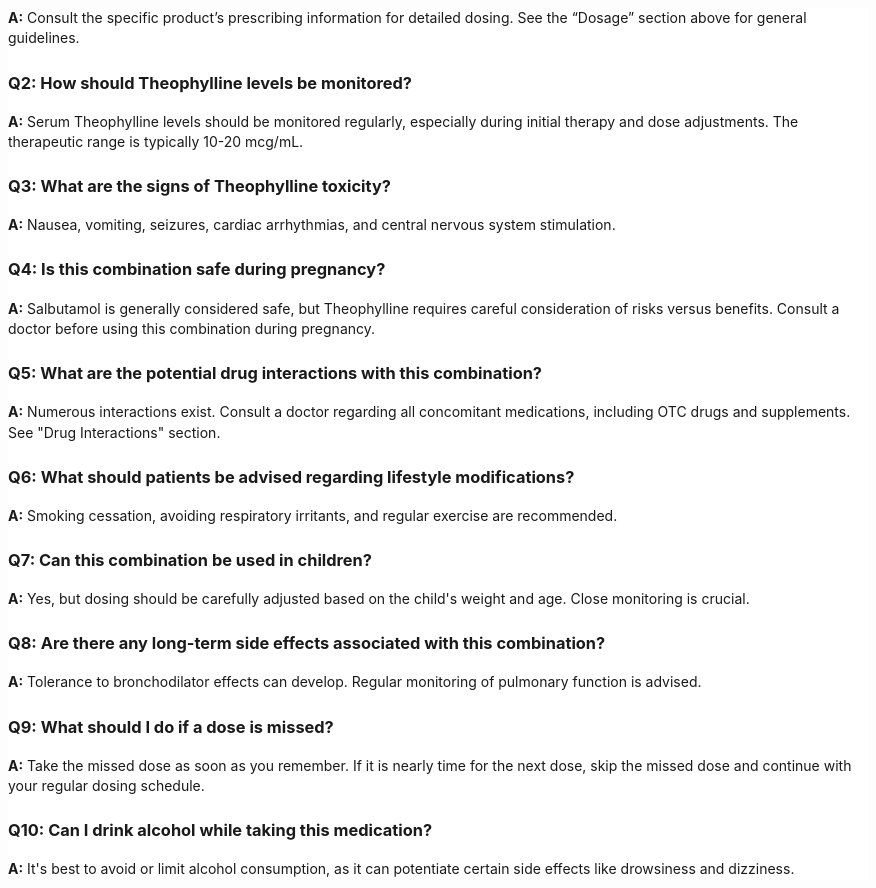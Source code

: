 **A:** Consult the specific product’s prescribing information for detailed dosing. See the “Dosage” section above for general guidelines.


### **Q2: How should Theophylline levels be monitored?**

**A:**  Serum Theophylline levels should be monitored regularly, especially during initial therapy and dose adjustments. The therapeutic range is typically 10-20 mcg/mL.


### **Q3: What are the signs of Theophylline toxicity?**

**A:**  Nausea, vomiting, seizures, cardiac arrhythmias, and central nervous system stimulation.


### **Q4:  Is this combination safe during pregnancy?**

**A:** Salbutamol is generally considered safe, but Theophylline requires careful consideration of risks versus benefits. Consult a doctor before using this combination during pregnancy.


### **Q5: What are the potential drug interactions with this combination?**

**A:**  Numerous interactions exist. Consult a doctor regarding all concomitant medications, including OTC drugs and supplements.  See "Drug Interactions" section.

### **Q6: What should patients be advised regarding lifestyle modifications?**

**A:**  Smoking cessation, avoiding respiratory irritants, and regular exercise are recommended.


### **Q7: Can this combination be used in children?**

**A:** Yes, but dosing should be carefully adjusted based on the child's weight and age.  Close monitoring is crucial.


### **Q8: Are there any long-term side effects associated with this combination?**

**A:**  Tolerance to bronchodilator effects can develop. Regular monitoring of pulmonary function is advised.


### **Q9:  What should I do if a dose is missed?**

**A:** Take the missed dose as soon as you remember. If it is nearly time for the next dose, skip the missed dose and continue with your regular dosing schedule.


### **Q10:  Can I drink alcohol while taking this medication?**

**A:**  It's best to avoid or limit alcohol consumption, as it can potentiate certain side effects like drowsiness and dizziness.

